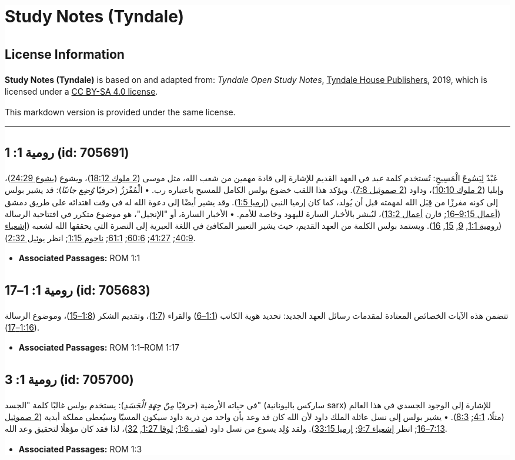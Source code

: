 # Study Notes (Tyndale)

## License Information

**Study Notes (Tyndale)** is based on and adapted from: _Tyndale Open Study Notes_, [Tyndale House Publishers](https://tyndaleopenresources.com/), 2019, which is licensed under a [CC BY-SA 4.0 license](https://creativecommons.org/licenses/by-sa/4.0/legalcode.en).

This markdown version is provided under the same license.



--------------------------------

## رومية 1: 1 (id: 705691)

عَبْدٌ لِيَسُوعَ الْمَسِيحِ: تُستخدم كلمة *عبد* في العهد القديم للإشارة إلى قادة مهمين من شعب الله، مثل موسى ([2 ملوك 18:12](https://ref.ly/2Kgs18:12))، ويشوع ([يشوع 24:29](https://ref.ly/Josh24:29))، وإيليا ([2 ملوك 10:10](https://ref.ly/2Kgs10:10))، وداود ([2 صموئيل 7:8](https://ref.ly/2Sam7:8)). ويؤكد هذا اللقب خضوع بولس الكامل للمسيح باعتباره رب. • الْمُفْرَزُ (حرفيًا *وُضِع جانبًا*): قد يشير بولس إلى كونه مفرزًا من قِبَل الله لمهمته قبل أن يُولد، كما كان إرميا النبي ([إرميا 1:5](https://ref.ly/Jer1:5)). وقد يشير أيضًا إلى دعوة الله له في وقت اهتدائه على طريق دمشق ([أعمال 9:15–16](https://ref.ly/Acts9:15-Acts9:16); قارن [أعمال 13:2](https://ref.ly/Acts13:2))، ليُبشر بالأخبار السارة لليهود وخاصة للأمم. • الأخبار السارة، أو "الإنجيل"، هو موضوع متكرر في افتتاحية الرسالة ([رومية 1:1](https://ref.ly/Rom1:1), [9](https://ref.ly/Rom1:9), [15](https://ref.ly/Rom1:15), [16](https://ref.ly/Rom1:16)). ويستمد بولس الكلمة من العهد القديم، حيث يشير التعبير المكافئ في اللغة العبرية إلى النصرة التي يحققها الله لشعبه ([إشعياء 40:9](https://ref.ly/Isa40:9); [41:27](https://ref.ly/Isa41:27); [60:6](https://ref.ly/Isa60:6); [61:1](https://ref.ly/Isa61:1); [ناحوم 1:15](https://ref.ly/Nah1:15); انظر [يوئيل 2:32](https://ref.ly/Joel2:32)).

* **Associated Passages:** ROM 1:1

## رومية 1: 1–17 (id: 705683)

تتضمن هذه الآيات الخصائص المعتادة لمقدمات رسائل العهد الجديد: تحديد هوية الكاتب ([1:1–6](https://ref.ly/Rom1:1-Rom1:6)) والقراء ([1:7](https://ref.ly/Rom1:7))، وتقديم الشكر ([1:8–15](https://ref.ly/Rom1:8-Rom1:15))، وموضوع الرسالة ([1:16–17](https://ref.ly/Rom1:16-Rom1:17)).

* **Associated Passages:** ROM 1:1–ROM 1:17

## رومية 1: 3 (id: 705700)

في حياته الأرضية (حرفيًا *مِنْ جِهَةِ الْجَسَدِ*): يستخدم بولس غالبًا كلمة "الجسد" (ساركس باليونانية sarx) للإشارة إلى الوجود الجسدي في هذا العالم (مثلًا، [4:1](https://ref.ly/Rom4:1); [8:3](https://ref.ly/Rom8:3)). • يشير بولس إلى نسل عائلة الملك داود لأن الله كان قد وعد بأن واحد من ذرية داود سيكون المسيّا وسيُعطى مملكة أبدية ([2 صموئيل 7:13–16](https://ref.ly/2Sam7:13-2Sam7:16); انظر [إشعياء 9:7](https://ref.ly/Isa9:7); [إرميا 33:15](https://ref.ly/Jer33:15)). ولقد وُلِد يسوع من نسل داود ([متى 1:6](https://ref.ly/Matt1:6); [لوقا 1:27](https://ref.ly/Luke1:27), [32](https://ref.ly/Luke1:32))، لذا فقد كان مؤهلًا لتحقيق وعد الله.

* **Associated Passages:** ROM 1:3
